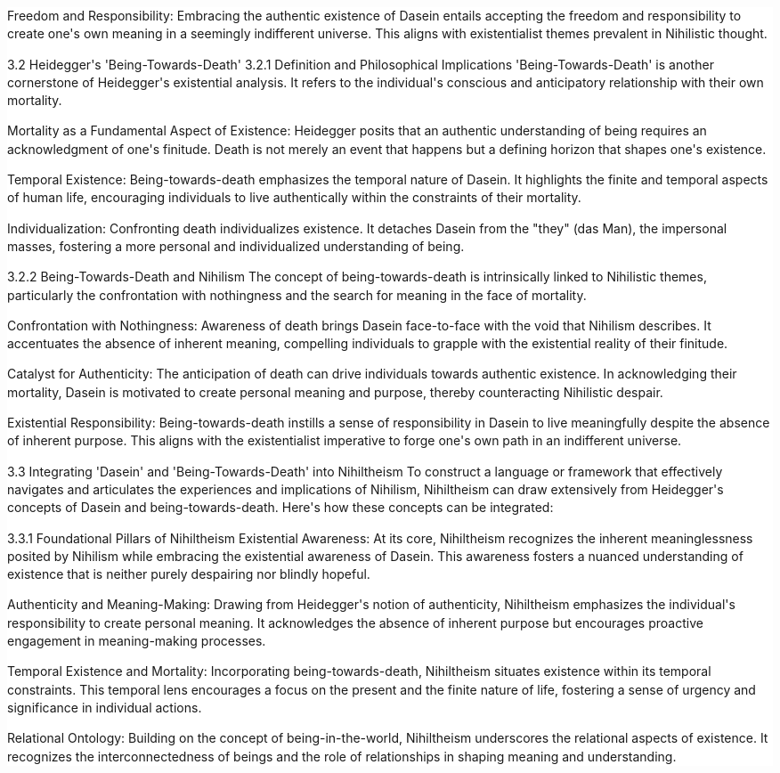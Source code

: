 Freedom and Responsibility: Embracing the authentic existence of Dasein entails accepting the freedom and responsibility to create one's own meaning in a seemingly indifferent universe. This aligns with existentialist themes prevalent in Nihilistic thought.

3.2 Heidegger's 'Being-Towards-Death'
3.2.1 Definition and Philosophical Implications
'Being-Towards-Death' is another cornerstone of Heidegger's existential analysis. It refers to the individual's conscious and anticipatory relationship with their own mortality.

Mortality as a Fundamental Aspect of Existence: Heidegger posits that an authentic understanding of being requires an acknowledgment of one's finitude. Death is not merely an event that happens but a defining horizon that shapes one's existence.

Temporal Existence: Being-towards-death emphasizes the temporal nature of Dasein. It highlights the finite and temporal aspects of human life, encouraging individuals to live authentically within the constraints of their mortality.

Individualization: Confronting death individualizes existence. It detaches Dasein from the "they" (das Man), the impersonal masses, fostering a more personal and individualized understanding of being.

3.2.2 Being-Towards-Death and Nihilism
The concept of being-towards-death is intrinsically linked to Nihilistic themes, particularly the confrontation with nothingness and the search for meaning in the face of mortality.

Confrontation with Nothingness: Awareness of death brings Dasein face-to-face with the void that Nihilism describes. It accentuates the absence of inherent meaning, compelling individuals to grapple with the existential reality of their finitude.

Catalyst for Authenticity: The anticipation of death can drive individuals towards authentic existence. In acknowledging their mortality, Dasein is motivated to create personal meaning and purpose, thereby counteracting Nihilistic despair.

Existential Responsibility: Being-towards-death instills a sense of responsibility in Dasein to live meaningfully despite the absence of inherent purpose. This aligns with the existentialist imperative to forge one's own path in an indifferent universe.

3.3 Integrating 'Dasein' and 'Being-Towards-Death' into Nihiltheism
To construct a language or framework that effectively navigates and articulates the experiences and implications of Nihilism, Nihiltheism can draw extensively from Heidegger's concepts of Dasein and being-towards-death. Here's how these concepts can be integrated:

3.3.1 Foundational Pillars of Nihiltheism
Existential Awareness: At its core, Nihiltheism recognizes the inherent meaninglessness posited by Nihilism while embracing the existential awareness of Dasein. This awareness fosters a nuanced understanding of existence that is neither purely despairing nor blindly hopeful.

Authenticity and Meaning-Making: Drawing from Heidegger's notion of authenticity, Nihiltheism emphasizes the individual's responsibility to create personal meaning. It acknowledges the absence of inherent purpose but encourages proactive engagement in meaning-making processes.

Temporal Existence and Mortality: Incorporating being-towards-death, Nihiltheism situates existence within its temporal constraints. This temporal lens encourages a focus on the present and the finite nature of life, fostering a sense of urgency and significance in individual actions.

Relational Ontology: Building on the concept of being-in-the-world, Nihiltheism underscores the relational aspects of existence. It recognizes the interconnectedness of beings and the role of relationships in shaping meaning and understanding.
